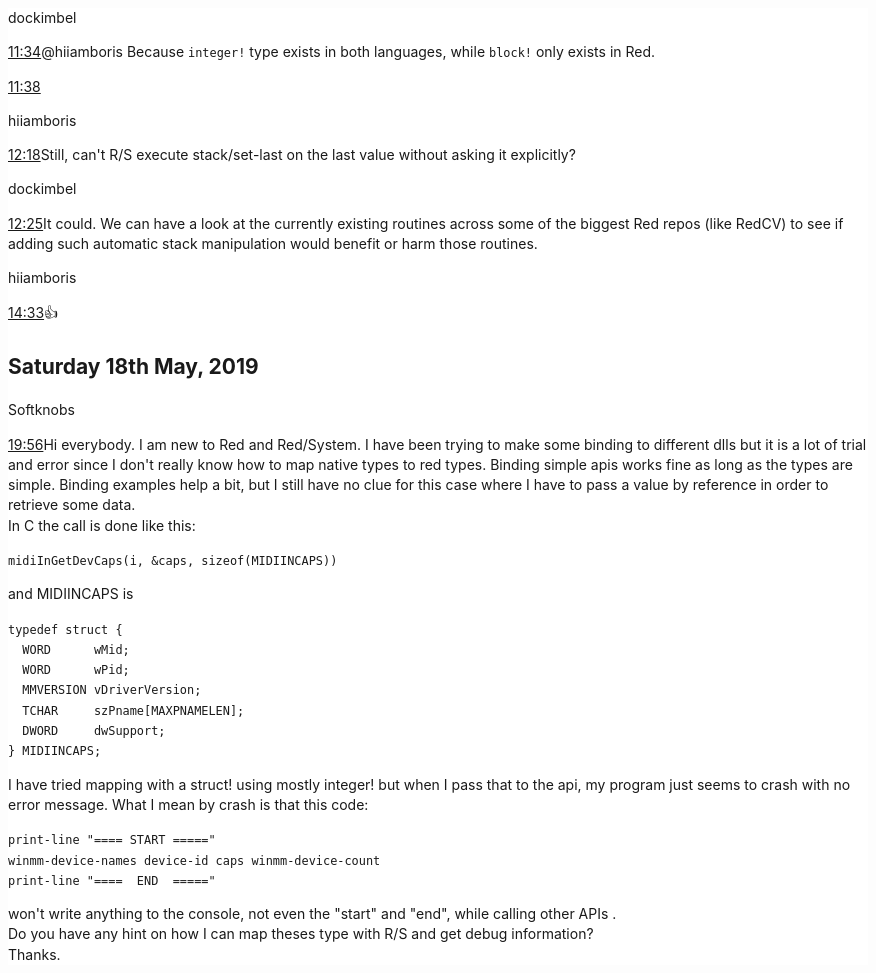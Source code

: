 dockimbel

[11:34](#msg5cdbf956f52a23751636ae0e)@hiiamboris Because `integer!` type exists in both languages, while `block!` only exists in Red.

[11:38](#msg5cdbfa19bdc3b64fcf4da92b)

hiiamboris

[12:18](#msg5cdc03895d48a24fd0d0add3)Still, can't R/S execute stack/set-last on the last value without asking it explicitly?

dockimbel

[12:25](#msg5cdc051e5d48a24fd0d0bb5d)It could. We can have a look at the currently existing routines across some of the biggest Red repos (like RedCV) to see if adding such automatic stack manipulation would benefit or harm those routines.

hiiamboris

[14:33](#msg5cdc231f5a887e1cd9f1513e):+1:

## Saturday 18th May, 2019

Softknobs

[19:56](#msg5ce0636863dea422b4a64c8b)Hi everybody. I am new to Red and Red/System. I have been trying to make some binding to different dlls but it is a lot of trial and error since I don't really know how to map native types to red types. Binding simple apis works fine as long as the types are simple. Binding examples help a bit, but I still have no clue for this case where I have to pass a value by reference in order to retrieve some data.  
In C the call is done like this:

```
midiInGetDevCaps(i, &caps, sizeof(MIDIINCAPS))
```

and MIDIINCAPS is

```
typedef struct {
  WORD      wMid;
  WORD      wPid;
  MMVERSION vDriverVersion;
  TCHAR     szPname[MAXPNAMELEN];
  DWORD     dwSupport;
} MIDIINCAPS;
```

I have tried mapping with a struct! using mostly integer! but when I pass that to the api, my program just seems to crash with no error message. What I mean by crash is that this code:

```
print-line "==== START ====="
winmm-device-names device-id caps winmm-device-count
print-line "====  END  ====="
```

won't write anything to the console, not even the "start" and "end", while calling other APIs .  
Do you have any hint on how I can map theses type with R/S and get debug information?  
Thanks.
